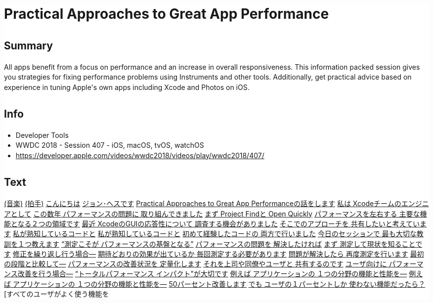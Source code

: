 # Practical Approaches to Great App Performance

## Summary
All apps benefit from a focus on performance and an increase in overall responsiveness. This information packed session gives you strategies for fixing performance problems using Instruments and other tools. Additionally, get practical advice based on experience in tuning Apple's own apps including Xcode and Photos on iOS.

## Info
* Developer Tools
* WWDC 2018 - Session 407 - iOS, macOS, tvOS, watchOS
* https://developer.apple.com/videos/wwdc2018/videos/play/wwdc2018/407/

## Text
 [(音楽)](https://developer.apple.com/videos/wwdc2018/videos/play/wwdc2018/407/?time=7) [(拍手)](https://developer.apple.com/videos/wwdc2018/videos/play/wwdc2018/407/?time=20) [こんにちは](https://developer.apple.com/videos/wwdc2018/videos/play/wwdc2018/407/?time=25) [ジョン･ヘスです](https://developer.apple.com/videos/wwdc2018/videos/play/wwdc2018/407/?time=27) [Practical Approaches to Great
App Performanceの話をします](https://developer.apple.com/videos/wwdc2018/videos/play/wwdc2018/407/?time=28) [私は
Xcodeチームのエンジニアとして](https://developer.apple.com/videos/wwdc2018/videos/play/wwdc2018/407/?time=35) [この数年 パフォーマンスの問題に
取り組んできました](https://developer.apple.com/videos/wwdc2018/videos/play/wwdc2018/407/?time=37) [まず Project Findと
Open Quickly](https://developer.apple.com/videos/wwdc2018/videos/play/wwdc2018/407/?time=42) [パフォーマンスを左右する
主要な機能となる２つの領域です](https://developer.apple.com/videos/wwdc2018/videos/play/wwdc2018/407/?time=45) [最近 XcodeのGUIの応答性について
調査する機会がありました](https://developer.apple.com/videos/wwdc2018/videos/play/wwdc2018/407/?time=50) [そこでのアプローチを
共有したいと考えています](https://developer.apple.com/videos/wwdc2018/videos/play/wwdc2018/407/?time=55) [私が熟知しているコードと](https://developer.apple.com/videos/wwdc2018/videos/play/wwdc2018/407/?time=59) [私が熟知しているコードと](https://developer.apple.com/videos/wwdc2018/videos/play/wwdc2018/407/?time=59) [初めて経験したコードの
両方で行いました](https://developer.apple.com/videos/wwdc2018/videos/play/wwdc2018/407/?time=61) [今日のセッションで
最も大切な教訓を１つ教えます](https://developer.apple.com/videos/wwdc2018/videos/play/wwdc2018/407/?time=65) [“測定こそが
パフォーマンスの基盤となる”](https://developer.apple.com/videos/wwdc2018/videos/play/wwdc2018/407/?time=71) [パフォーマンスの問題を
解決したければ](https://developer.apple.com/videos/wwdc2018/videos/play/wwdc2018/407/?time=75) [まず 測定して現状を知ることです](https://developer.apple.com/videos/wwdc2018/videos/play/wwdc2018/407/?time=78) [修正を繰り返し行う場合―](https://developer.apple.com/videos/wwdc2018/videos/play/wwdc2018/407/?time=83) [期待どおりの効果が出ているか
毎回測定する必要があります](https://developer.apple.com/videos/wwdc2018/videos/play/wwdc2018/407/?time=86) [問題が解決したら
再度測定を行います](https://developer.apple.com/videos/wwdc2018/videos/play/wwdc2018/407/?time=93) [最初の段階と比較して―](https://developer.apple.com/videos/wwdc2018/videos/play/wwdc2018/407/?time=97) [パフォーマンスの改善状況を
定量化します](https://developer.apple.com/videos/wwdc2018/videos/play/wwdc2018/407/?time=99) [それを上司や同僚やユーザと
共有するのです](https://developer.apple.com/videos/wwdc2018/videos/play/wwdc2018/407/?time=105) [ユーザ向けに
パフォーマンス改善を行う場合―](https://developer.apple.com/videos/wwdc2018/videos/play/wwdc2018/407/?time=110) [“トータルパフォーマンス
インパクト”が大切です](https://developer.apple.com/videos/wwdc2018/videos/play/wwdc2018/407/?time=114) [例えば アプリケーションの
１つの分野の機能と性能を―](https://developer.apple.com/videos/wwdc2018/videos/play/wwdc2018/407/?time=118) [例えば アプリケーションの
１つの分野の機能と性能を―](https://developer.apple.com/videos/wwdc2018/videos/play/wwdc2018/407/?time=118) [50パーセント改善します](https://developer.apple.com/videos/wwdc2018/videos/play/wwdc2018/407/?time=125) [でも ユーザの１パーセントしか
使わない機能だったら？](https://developer.apple.com/videos/wwdc2018/videos/play/wwdc2018/407/?time=126) [すべてのユーザがよく使う機能を
